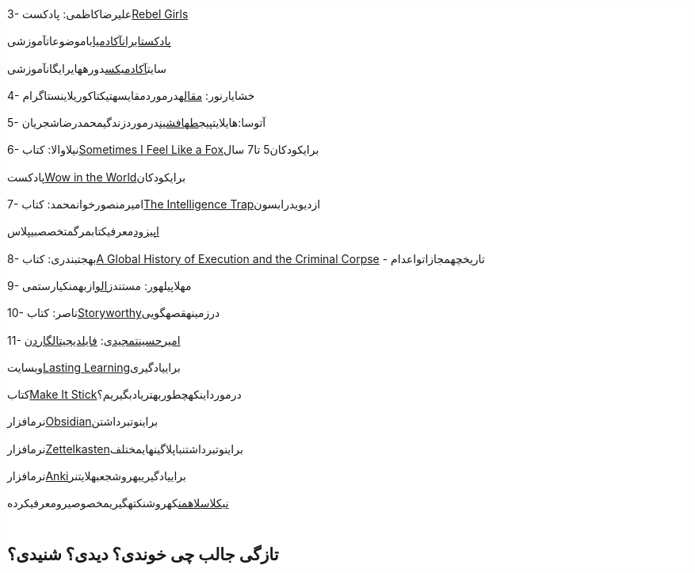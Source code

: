 3- علیرضاکاظمی: پادکست[Rebel Girls](https://www.rebelgirls.com/podcast)

[پادکست](https://podcasts.apple.com/ca/podcast/iran-academia-%D8%A7%DB%8C%D8%B1%D8%A7%D9%86-%D8%A2%DA%A9%D8%A7%D8%AF%D9%85%DB%8C%D8%A7/id1408916659)[ایران](https://podcasts.apple.com/ca/podcast/iran-academia-%D8%A7%DB%8C%D8%B1%D8%A7%D9%86-%D8%A2%DA%A9%D8%A7%D8%AF%D9%85%DB%8C%D8%A7/id1408916659)[آکادمیا](https://podcasts.apple.com/ca/podcast/iran-academia-%D8%A7%DB%8C%D8%B1%D8%A7%D9%86-%D8%A2%DA%A9%D8%A7%D8%AF%D9%85%DB%8C%D8%A7/id1408916659)باموضوعاتآموزشی

سایت[آکادمیکس](https://academix.iranacademia.com/)دورههایرایگانآموزشی

4- خشایارنور: [مقاله](https://www.business2community.com/social-media/tiktok-vs-instagram-reels-whats-the-difference-02426809)درموردمقایسهتیکتاکوریلاینستاگرام

5- آتوسا:هایلایتپیج[طه](https://www.instagram.com/tahaafshin/?hl=en)[افشین](https://www.instagram.com/tahaafshin/?hl=en)درموردزندگیمحمدرضاشجریان

6- نیلاوالا: کتاب[Sometimes I Feel Like a Fox](https://www.google.ca/books/edition/Sometimes_I_Feel_Like_a_Fox/-kgzCgAAQBAJ?hl=en&amp;gbpv=1&amp;dq=sometimes+i+feel+like+a+fox&amp;printsec=frontcover)برایکودکان5 تا7 سال

پادکست[Wow in the World](https://www.npr.org/podcasts/510321/wow-in-the-world/)برایکودکان

7- امیرمنصورخوانمحمد: کتاب[The Intelligence Trap](https://www.google.ca/books/edition/The_Intelligence_Trap_Why_Smart_People_M/yQd1DwAAQBAJ?hl=en&amp;gbpv=1&amp;dq=intelligence+trap&amp;printsec=frontcover)ازدیویدرابسون

[اپیزود](https://bpluspodcast.com/podcast/fourth-season/%D9%85%D8%B1%DA%AF-%D8%AA%D8%AE%D8%B5%D8%B5/)معرفیکتابمرگمتخصصبیپلاس

8- بهجتبندری: کتاب[A Global History of Execution and the Criminal Corpse](https://www.google.ca/books/edition/A_Global_History_of_Execution_and_the_Cr/SKqhCgAAQBAJ?hl=en&amp;gbpv=1&amp;dq=a+global+history+of+execution&amp;printsec=frontcover) - تاریخچهمجازاتواعدام

9- مهلاپیلهور: مستند[زالو](https://www.youtube.com/watch?v=p9qU0yRS8uU)ازبهمنکیارستمی

10- ناصر: کتاب[Storyworthy](https://www.google.ca/books/edition/Storyworthy/TihZDwAAQBAJ?hl=en&amp;gbpv=1&amp;dq=story+worthy&amp;printsec=frontcover)درزمینهقصهگویی

11- [امیرحسین](https://atamjidigarden.netlify.app/example-seed)[تمجیدی](https://atamjidigarden.netlify.app/example-seed): [فایل](https://atamjidigarden.netlify.app/example-seed)[دیجیتال](https://atamjidigarden.netlify.app/example-seed)[گاردن](https://atamjidigarden.netlify.app/example-seed)

وبسایت[Lasting Learning](http://www.lastinglearning.com/)براییادگیری

کتاب[Make It Stick](https://www.google.ca/books/edition/Make_It_Stick/oneWAwAAQBAJ?hl=en&amp;gbpv=1&amp;dq=make+it+stick&amp;printsec=frontcover)درمورداینکهچطوربهتریادبگیریم؟

نرمافزار[Obsidian](https://obsidian.md/)براینوتبرداشتن

نرمافزار[Zettelkasten](https://zettelkasten.de/posts/overview/)براینوتبرداشتنباپلاگینهایمختلف

نرمافزار[Anki](https://apps.ankiweb.net/)براییادگیریبهروشجعبهلایتنر

[نیکلاس](https://en.wikipedia.org/wiki/Niklas_Luhmann)[لاهمن](https://en.wikipedia.org/wiki/Niklas_Luhmann)کهروشنکتهگیریمخصوصیرومعرفیکرده

#
## تازگی جالب چی خوندی؟ دیدی؟ شنیدی؟
